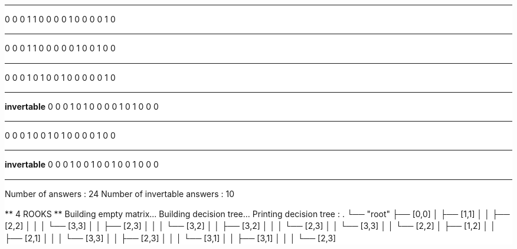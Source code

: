 _______
0 0 0 1 
1 0 0 0 
0 1 0 0 
0 0 1 0 

_______
0 0 0 1 
1 0 0 0 
0 0 1 0 
0 1 0 0 

_______
0 0 0 1 
0 1 0 0 
1 0 0 0 
0 0 1 0 

_______
**invertable**
0 0 0 1 
0 1 0 0 
0 0 1 0 
1 0 0 0 

_______
0 0 0 1 
0 0 1 0 
1 0 0 0 
0 1 0 0 

_______
**invertable**
0 0 0 1 
0 0 1 0 
0 1 0 0 
1 0 0 0 

_______
Number of answers : 24
Number of invertable answers : 10

** 4 ROOKS **
Building empty matrix...
Building decision tree...
Printing decision tree :
.
└── "root"
    ├── [0,0]
    │   ├── [1,1]
    │   │   ├── [2,2]
    │   │   │   └── [3,3]
    │   │   ├── [2,3]
    │   │   │   └── [3,2]
    │   │   ├── [3,2]
    │   │   │   └── [2,3]
    │   │   └── [3,3]
    │   │       └── [2,2]
    │   ├── [1,2]
    │   │   ├── [2,1]
    │   │   │   └── [3,3]
    │   │   ├── [2,3]
    │   │   │   └── [3,1]
    │   │   ├── [3,1]
    │   │   │   └── [2,3]